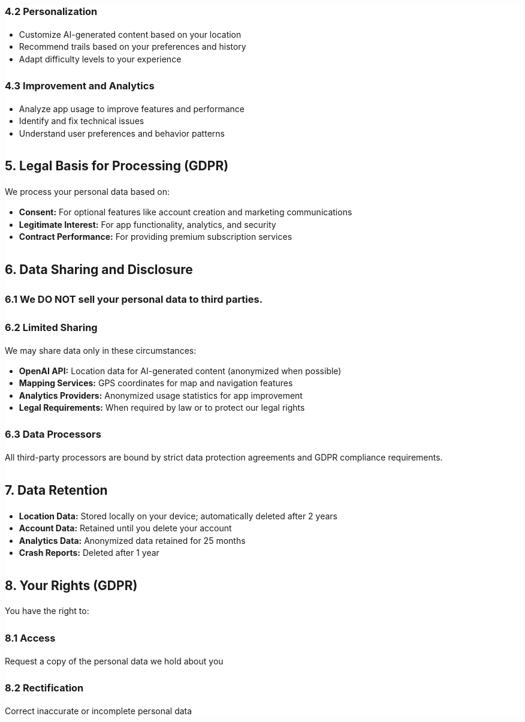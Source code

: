 ### 4.2 Personalization
- Customize AI-generated content based on your location
- Recommend trails based on your preferences and history
- Adapt difficulty levels to your experience

### 4.3 Improvement and Analytics
- Analyze app usage to improve features and performance
- Identify and fix technical issues
- Understand user preferences and behavior patterns

## 5. Legal Basis for Processing (GDPR)

We process your personal data based on:

- **Consent:** For optional features like account creation and marketing communications
- **Legitimate Interest:** For app functionality, analytics, and security
- **Contract Performance:** For providing premium subscription services

## 6. Data Sharing and Disclosure

### 6.1 We DO NOT sell your personal data to third parties.

### 6.2 Limited Sharing
We may share data only in these circumstances:

- **OpenAI API:** Location data for AI-generated content (anonymized when possible)
- **Mapping Services:** GPS coordinates for map and navigation features
- **Analytics Providers:** Anonymized usage statistics for app improvement
- **Legal Requirements:** When required by law or to protect our legal rights

### 6.3 Data Processors
All third-party processors are bound by strict data protection agreements and GDPR compliance requirements.

## 7. Data Retention

- **Location Data:** Stored locally on your device; automatically deleted after 2 years
- **Account Data:** Retained until you delete your account
- **Analytics Data:** Anonymized data retained for 25 months
- **Crash Reports:** Deleted after 1 year

## 8. Your Rights (GDPR)

You have the right to:

### 8.1 Access
Request a copy of the personal data we hold about you

### 8.2 Rectification
Correct inaccurate or incomplete personal data
